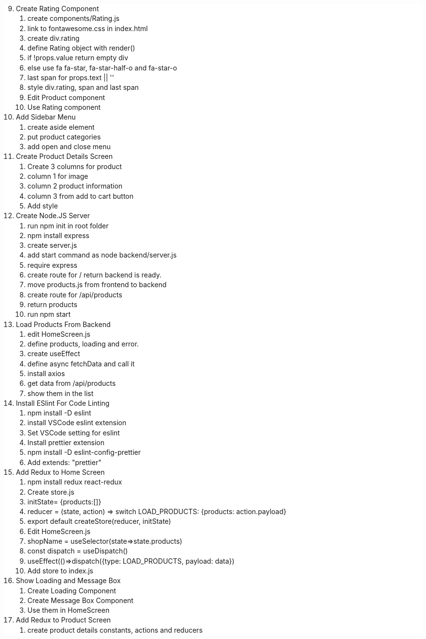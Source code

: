 9.  Create Rating Component
    1. create components/Rating.js
    2. link to fontawesome.css in index.html
    3. create div.rating
    4. define Rating object with render()
    5. if !props.value return empty div
    6. else use fa fa-star, fa-star-half-o and fa-star-o
    7. last span for props.text || ''
    8. style div.rating, span and last span
    9. Edit Product component
    10. Use Rating component
10. Add Sidebar Menu
    1. create aside element
    2. put product categories
    3. add open and close menu
11. Create Product Details Screen
    1. Create 3 columns for product
    2. column 1 for image
    3. column 2 product information
    4. column 3 from add to cart button
    5. Add style
12. Create Node.JS Server
    1. run npm init in root folder
    2. npm install express
    3. create server.js
    4. add start command as node backend/server.js
    5. require express
    6. create route for / return backend is ready.
    7. move products.js from frontend to backend
    8. create route for /api/products
    9. return products
    10. run npm start
13. Load Products From Backend
    1. edit HomeScreen.js
    2. define products, loading and error.
    3. create useEffect
    4. define async fetchData and call it
    5. install axios
    6. get data from /api/products
    7. show them in the list
14. Install ESlint For Code Linting
    1. npm install -D eslint
    2. install VSCode eslint extension
    3. Set VSCode setting for eslint
    4. Install prettier extension
    5. npm install -D eslint-config-prettier
    6. Add extends: "prettier"
15. Add Redux to Home Screen
    1. npm install redux react-redux
    2. Create store.js
    3. initState= {products:[]}
    4. reducer = (state, action) => switch LOAD_PRODUCTS: {products: action.payload}
    5. export default createStore(reducer, initState)
    6. Edit HomeScreen.js
    7. shopName = useSelector(state=>state.products)
    8. const dispatch = useDispatch()
    9. useEffect(()=>dispatch({type: LOAD_PRODUCTS, payload: data})
    10. Add store to index.js
16. Show Loading and Message Box
    1. Create Loading Component
    2. Create Message Box Component
    3. Use them in HomeScreen
17. Add Redux to Product Screen
    1. create product details constants, actions and reducers